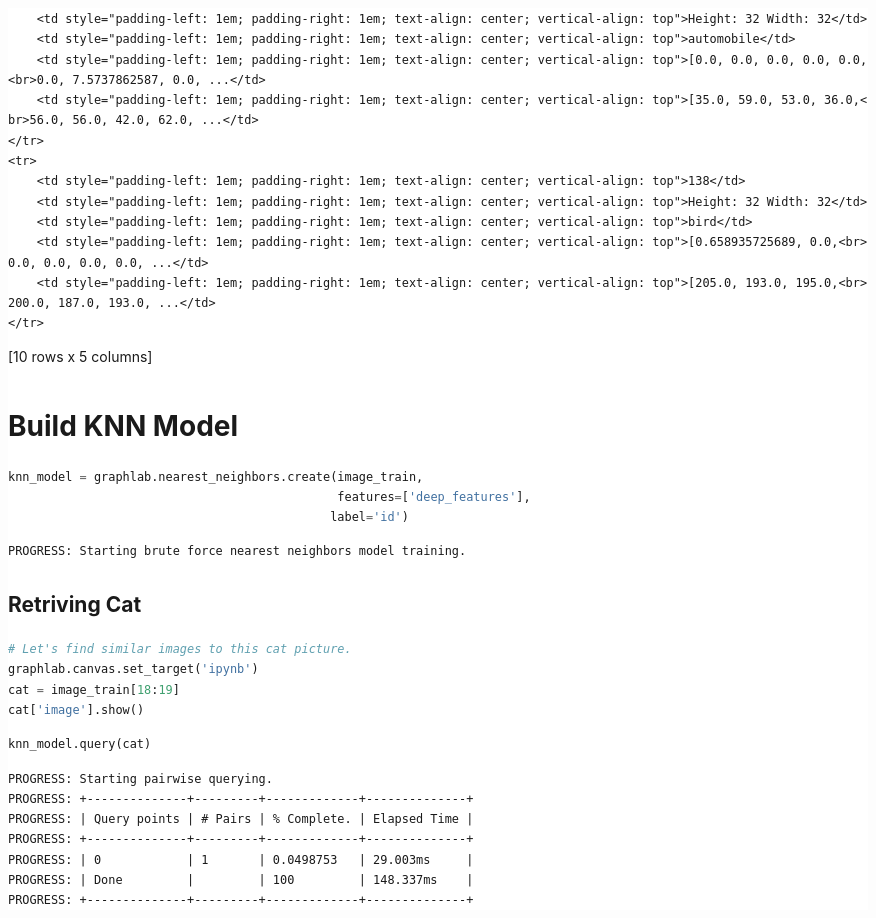         <td style="padding-left: 1em; padding-right: 1em; text-align: center; vertical-align: top">Height: 32 Width: 32</td>
        <td style="padding-left: 1em; padding-right: 1em; text-align: center; vertical-align: top">automobile</td>
        <td style="padding-left: 1em; padding-right: 1em; text-align: center; vertical-align: top">[0.0, 0.0, 0.0, 0.0, 0.0,<br>0.0, 7.5737862587, 0.0, ...</td>
        <td style="padding-left: 1em; padding-right: 1em; text-align: center; vertical-align: top">[35.0, 59.0, 53.0, 36.0,<br>56.0, 56.0, 42.0, 62.0, ...</td>
    </tr>
    <tr>
        <td style="padding-left: 1em; padding-right: 1em; text-align: center; vertical-align: top">138</td>
        <td style="padding-left: 1em; padding-right: 1em; text-align: center; vertical-align: top">Height: 32 Width: 32</td>
        <td style="padding-left: 1em; padding-right: 1em; text-align: center; vertical-align: top">bird</td>
        <td style="padding-left: 1em; padding-right: 1em; text-align: center; vertical-align: top">[0.658935725689, 0.0,<br>0.0, 0.0, 0.0, 0.0, ...</td>
        <td style="padding-left: 1em; padding-right: 1em; text-align: center; vertical-align: top">[205.0, 193.0, 195.0,<br>200.0, 187.0, 193.0, ...</td>
    </tr>
</table>
[10 rows x 5 columns]<br/>
</div>



# Build KNN Model


```python
knn_model = graphlab.nearest_neighbors.create(image_train,
                                              features=['deep_features'],
                                             label='id')
```

    PROGRESS: Starting brute force nearest neighbors model training.
    

## Retriving Cat


```python
# Let's find similar images to this cat picture.
graphlab.canvas.set_target('ipynb')
cat = image_train[18:19]
cat['image'].show()
```




```python
knn_model.query(cat)
```

    PROGRESS: Starting pairwise querying.
    PROGRESS: +--------------+---------+-------------+--------------+
    PROGRESS: | Query points | # Pairs | % Complete. | Elapsed Time |
    PROGRESS: +--------------+---------+-------------+--------------+
    PROGRESS: | 0            | 1       | 0.0498753   | 29.003ms     |
    PROGRESS: | Done         |         | 100         | 148.337ms    |
    PROGRESS: +--------------+---------+-------------+--------------+
    